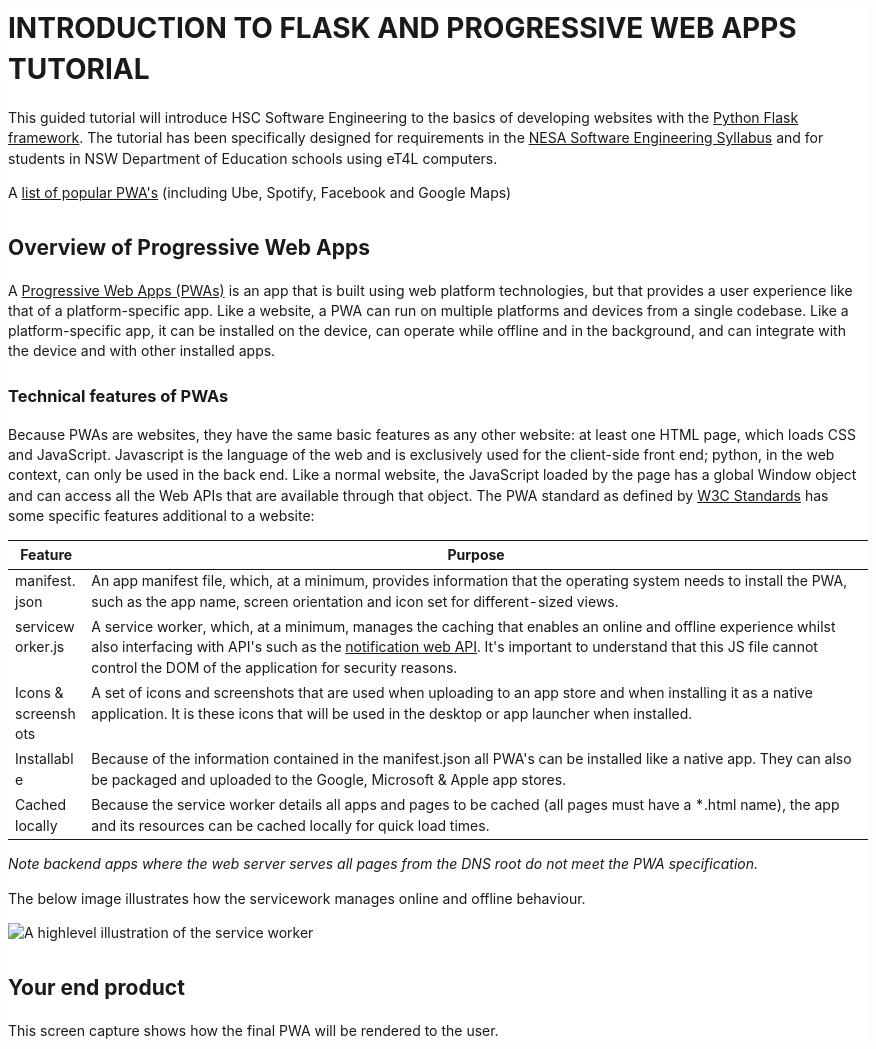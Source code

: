 # INTRODUCTION TO FLASK AND PROGRESSIVE WEB APPS TUTORIAL

This guided tutorial will introduce HSC Software Engineering to the basics of developing websites with the [Python Flask framework](https://flask.palletsprojects.com/en/3.0.x/). The tutorial has been specifically designed for requirements in the [NESA Software Engineering Syllabus](https://curriculum.nsw.edu.au/learning-areas/tas/software-engineering-11-12-2022/content/n12/fa6aab137e) and for students in NSW Department of Education schools using eT4L computers.

A [list of popular PWA's](https://business.adobe.com/blog/basics/progressive-web-app-examples) (including Ube, Spotify, Facebook and Google Maps)

## Overview of Progressive Web Apps

A [Progressive Web Apps (PWAs)](https://developer.mozilla.org/en-US/docs/Web/Progressive_web_apps?ref=arctype.com) is an app that is built using web platform technologies, but that provides a user experience like that of a platform-specific app. Like a website, a PWA can run on multiple platforms and devices from a single codebase. Like a platform-specific app, it can be installed on the device, can operate while offline and in the background, and can integrate with the device and with other installed apps.

### Technical features of PWAs

Because PWAs are websites, they have the same basic features as any other website: at least one HTML page, which loads CSS and JavaScript. Javascript is the language of the web and is exclusively used for the client-side front end; python, in the web context, can only be used in the back end. Like a normal website, the JavaScript loaded by the page has a global Window object and can access all the Web APIs that are available through that object. The PWA standard as defined by [W3C Standards](https://www.w3.org/standards/) has some specific features additional to a website:

| Feature             | Purpose                                                                                                                                                                                                                                                                                                                                                       |
| ------------------- | ------------------------------------------------------------------------------------------------------------------------------------------------------------------------------------------------------------------------------------------------------------------------------------------------------------------------------------------------------------- |
| manifest.json       | An app manifest file, which, at a minimum, provides information that the operating system needs to install the PWA, such as the app name, screen orientation and icon set for different-sized views.                                                                                                                                                          |
| serviceworker.js    | A service worker, which, at a minimum, manages the caching that enables an online and offline experience whilst also interfacing with API's such as the [notification web API](https://developer.mozilla.org/en-US/docs/Web/API/Notification). It's important to understand that this JS file cannot control the DOM of the application for security reasons. |
| Icons & screenshots | A set of icons and screenshots that are used when uploading to an app store and when installing it as a native application. It is these icons that will be used in the desktop or app launcher when installed.                                                                                                                                                |
| Installable         | Because of the information contained in the manifest.json all PWA's can be installed like a native app. They can also be packaged and uploaded to the Google, Microsoft & Apple app stores.                                                                                                                                                                   |
| Cached locally      | Because the service worker details all apps and pages to be cached (all pages must have a \*.html name), the app and its resources can be cached locally for quick load times.                                                                                                                                                                                |

_Note backend apps where the web server serves all pages from the DNS root do not meet the PWA specification._

The below image illustrates how the servicework manages online and offline behaviour.

![A highlevel illustration of the service worker](/docs/README_resources/Progressive-Web-Apps-Architecture.png "The service worker handles the initial requests and sets the behaviour depending on if the app is on or offline.")

## Your end product

This screen capture shows how the final PWA will be rendered to the user.
